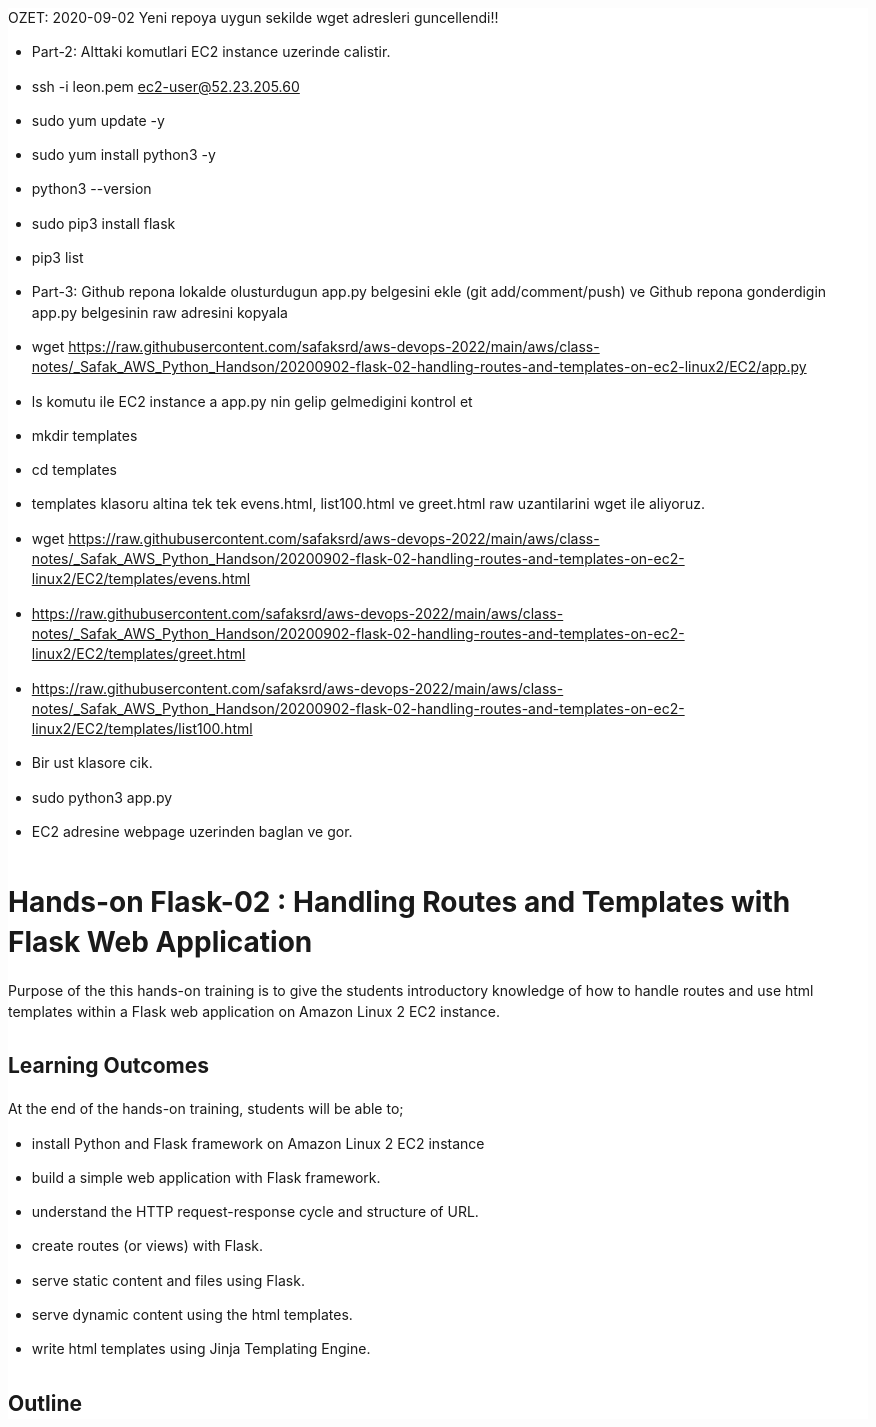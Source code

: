 OZET: 2020-09-02
Yeni repoya uygun sekilde wget adresleri guncellendi!!

- Part-2: Alttaki komutlari EC2 instance uzerinde calistir.
- ssh -i leon.pem ec2-user@52.23.205.60
- sudo yum update -y
- sudo yum install python3 -y
- python3 --version
- sudo pip3 install flask
- pip3 list

- Part-3: Github repona lokalde olusturdugun app.py belgesini ekle (git add/comment/push) ve Github repona gonderdigin app.py belgesinin raw adresini kopyala
- wget https://raw.githubusercontent.com/safaksrd/aws-devops-2022/main/aws/class-notes/_Safak_AWS_Python_Handson/20200902-flask-02-handling-routes-and-templates-on-ec2-linux2/EC2/app.py
- ls komutu ile EC2 instance a app.py nin gelip gelmedigini kontrol et
- mkdir templates
- cd templates
- templates klasoru altina tek tek evens.html, list100.html ve greet.html raw uzantilarini wget ile aliyoruz.
- wget https://raw.githubusercontent.com/safaksrd/aws-devops-2022/main/aws/class-notes/_Safak_AWS_Python_Handson/20200902-flask-02-handling-routes-and-templates-on-ec2-linux2/EC2/templates/evens.html
- https://raw.githubusercontent.com/safaksrd/aws-devops-2022/main/aws/class-notes/_Safak_AWS_Python_Handson/20200902-flask-02-handling-routes-and-templates-on-ec2-linux2/EC2/templates/greet.html
- https://raw.githubusercontent.com/safaksrd/aws-devops-2022/main/aws/class-notes/_Safak_AWS_Python_Handson/20200902-flask-02-handling-routes-and-templates-on-ec2-linux2/EC2/templates/list100.html
- Bir ust klasore cik.
- sudo python3 app.py
- EC2 adresine webpage uzerinden baglan ve gor.

# Hands-on Flask-02 : Handling Routes and Templates with Flask Web Application

Purpose of the this hands-on training is to give the students introductory knowledge of how to handle routes and use html templates within a Flask web application on Amazon Linux 2 EC2 instance. 

## Learning Outcomes

At the end of the hands-on training, students will be able to;

- install Python and Flask framework on Amazon Linux 2 EC2 instance

- build a simple web application with Flask framework.

- understand the HTTP request-response cycle and structure of URL.

- create routes (or views) with Flask.

- serve static content and files using Flask.

- serve dynamic content using the html templates.

- write html templates using Jinja Templating Engine.

## Outline

